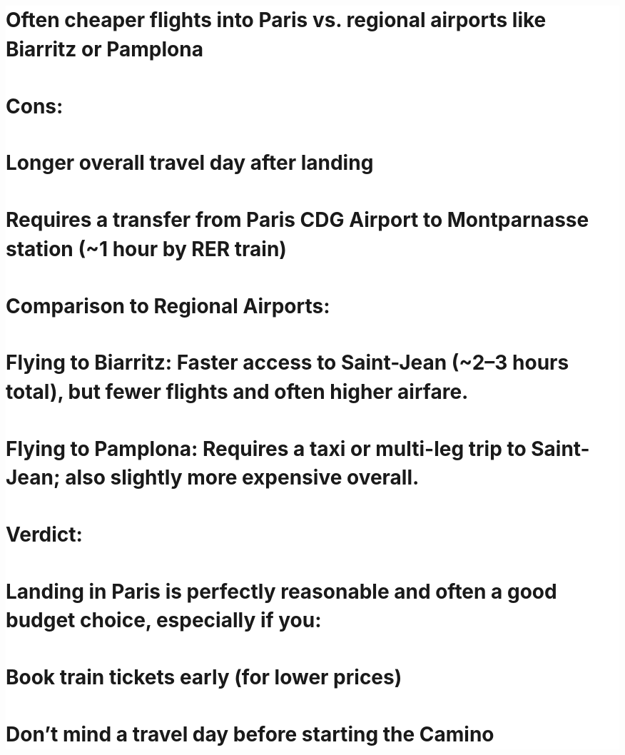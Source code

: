 # 

# Often cheaper flights into Paris vs. regional airports like Biarritz or Pamplona

# 

# Cons:

# Longer overall travel day after landing

# 

# Requires a transfer from Paris CDG Airport to Montparnasse station (~1 hour by RER train)

# 

# Comparison to Regional Airports:

# Flying to Biarritz: Faster access to Saint-Jean (~2–3 hours total), but fewer flights and often higher airfare.

# 

# Flying to Pamplona: Requires a taxi or multi-leg trip to Saint-Jean; also slightly more expensive overall.

# 

# Verdict:

# Landing in Paris is perfectly reasonable and often a good budget choice, especially if you:

# 

# Book train tickets early (for lower prices)

# 

# Don’t mind a travel day before starting the Camino
